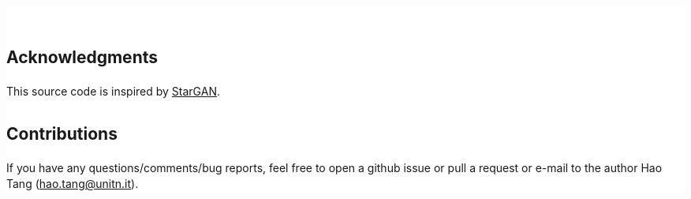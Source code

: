 <br/>

## Acknowledgments
This source code is inspired by [StarGAN](https://github.com/yunjey/stargan). 

## Contributions
If you have any questions/comments/bug reports, feel free to open a github issue or pull a request or e-mail to the author Hao Tang ([hao.tang@unitn.it](hao.tang@unitn.it)).

